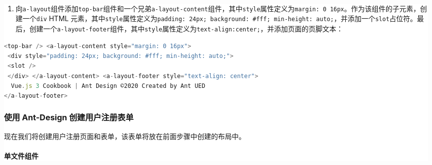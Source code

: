 1.  向`a-layout`组件添加`top-bar`组件和一个兄弟`a-layout-content`组件，其中`style`属性定义为`margin: 0 16px`。作为该组件的子元素，创建一个`div` HTML 元素，其中`style`属性定义为`padding: 24px; background: #fff; min-height: auto;`，并添加一个`slot`占位符。最后，创建一个`a-layout-footer`组件，其中`style`属性定义为`text-align:center;`，并添加页面的页脚文本：

```js
<top-bar /> <a-layout-content style="margin: 0 16px">
 <div style="padding: 24px; background: #fff; min-height: auto;">
 <slot />
 </div> </a-layout-content> <a-layout-footer style="text-align: center">
  Vue.js 3 Cookbook | Ant Design ©2020 Created by Ant UED
</a-layout-footer>
```

### 使用 Ant-Design 创建用户注册表单

现在我们将创建用户注册页面和表单，该表单将放在前面步骤中创建的布局中。

#### 单文件组件<script>部分

在这里，我们将创建单文件组件的`<script>`部分：

1.  在`src`文件夹中，打开`App.vue`文件并清空其内容。

1.  导入`layout`组件：

```js
import Layout from './components/Layout.vue';
```

1.  然后，我们将导出一个`default`JavaScript 对象，其中`name`属性定义为`App`，定义导入组件的`components`属性，并最后将`data`属性定义为返回 JavaScript 对象的单例函数。在`data`属性中，创建以下内容：

+   一个`labelCol`属性，定义为 JavaScript 对象，其中`span`属性和值为`4`。

+   一个`wrapperCol`属性，定义为 JavaScript 对象，其中`span`属性和值为`14`。

+   一个`form`属性，定义为 JavaScript 对象，其中`name`，`username`，`password`，`email`，`phone`，`cellphone`，`address`，`zipcode`和`country`属性都定义为空字符串：

```js
export default {
  name: 'App',
  components: {
  Layout,
  },
  data() {
  return {
  labelCol: { span: 4 },
  wrapperCol: { span: 14 },
  form: {
  name: '',
  username: '',
  password: '',
  email: '',
  phone: '',
  cellphone: '',
  address: '',
  zipcode: '',
  country: '',
  },
  };
  }, };
```

